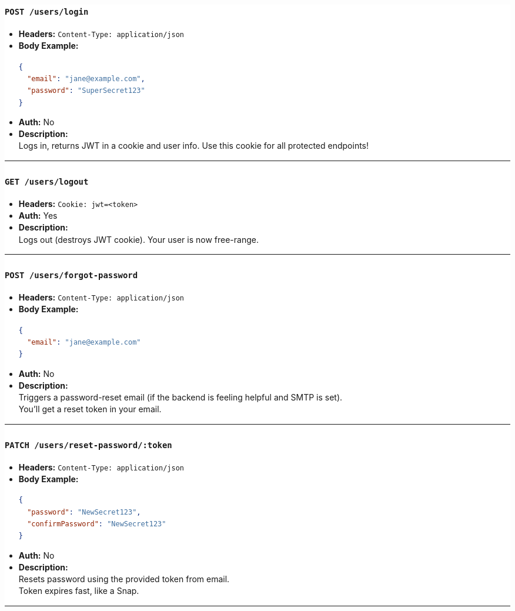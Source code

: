 ### `POST /users/login`
- **Headers:** `Content-Type: application/json`
- **Body Example:**
  ```json
  {
    "email": "jane@example.com",
    "password": "SuperSecret123"
  }
  ```
- **Auth:** No
- **Description:**  
  Logs in, returns JWT in a cookie and user info. Use this cookie for all protected endpoints!

---

### `GET /users/logout`
- **Headers:** `Cookie: jwt=<token>`
- **Auth:** Yes
- **Description:**  
  Logs out (destroys JWT cookie). Your user is now free-range.

---

### `POST /users/forgot-password`
- **Headers:** `Content-Type: application/json`
- **Body Example:**
  ```json
  {
    "email": "jane@example.com"
  }
  ```
- **Auth:** No
- **Description:**  
  Triggers a password-reset email (if the backend is feeling helpful and SMTP is set).  
  You’ll get a reset token in your email.

---

### `PATCH /users/reset-password/:token`
- **Headers:** `Content-Type: application/json`
- **Body Example:**
  ```json
  {
    "password": "NewSecret123",
    "confirmPassword": "NewSecret123"
  }
  ```
- **Auth:** No
- **Description:**  
  Resets password using the provided token from email.  
  Token expires fast, like a Snap.

---